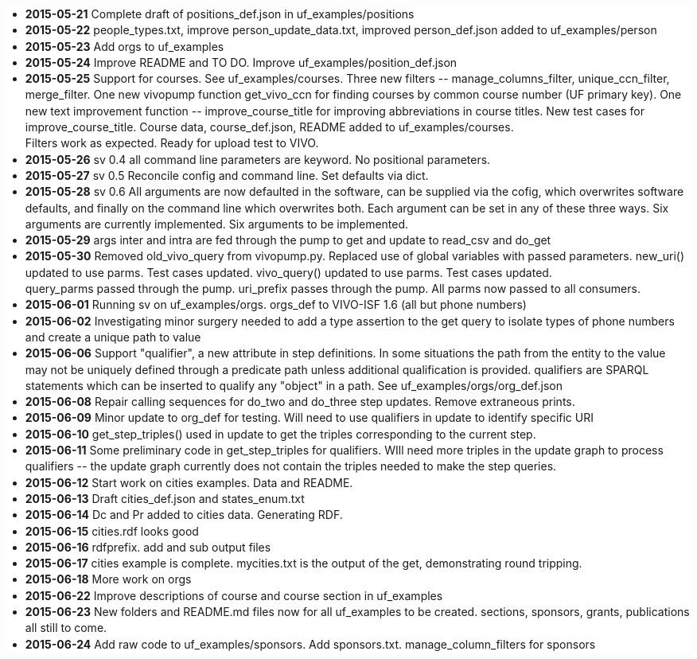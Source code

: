 * **2015-05-21** Complete draft of positions_def.json in uf_examples/positions
* **2015-05-22** people_types.txt, improve person_update_data.txt, improved person_def.json added to uf_examples/person
* **2015-05-23** Add orgs to uf_examples
* **2015-05-24** Improve README and TO DO.  Improve uf_examples/position_def.json
* **2015-05-25** Support for courses.  See uf_examples/courses.  Three new filters -- manage_columns_filter, 
unique_ccn_filter, merge_filter.  One new vivopump function get_vivo_ccn for finding courses by common course number 
(UF primary key).  One new text improvement function -- improve_course_title for improving abbreviations in course 
titles.  New test cases for improve_course_title.  Course data, course_def.json, README added to uf_examples/courses.  
Filters work as expected.  Ready for upload test to VIVO.
* **2015-05-26** sv 0.4 all command line parameters are keyword.  No positional parameters.
* **2015-05-27** sv 0.5 Reconcile config and command line.  Set defaults via dict.
* **2015-05-28** sv 0.6 All arguments are now defaulted in the software, can be supplied via the cofig, which
overwrites software defaults, and finally on the command line which overwrites both.  Each argument can be set in
any of these three ways.  Six arguments are currently implemented.  Six arguments to be implemented.
* **2015-05-29** args inter and intra are fed through the pump to get and update to read_csv and do_get
* **2015-05-30** Removed old_vivo_query from vivopump.py.  Replaced use of global variables with passed parameters.
new_uri() updated to use parms.  Test cases updated.  vivo_query() updated to use parms.  Test cases updated.  
query_parms passed through the pump.  uri_prefix passes through the pump.  All parms now passed to all consumers.
* **2015-06-01** Running sv on uf_examples/orgs. orgs_def to VIVO-ISF 1.6 (all but phone numbers)
* **2015-06-02** Investigating minor surgery needed to add a type assertion to the get query to isolate types of phone
numbers and create a unique path to value
* **2015-06-06** Support "qualifier", a new attribute in step definitions.  In some situations the path from the entity 
to the value may not be uniquely defined through a predicate path unless additional qualification is provided.
qualifiers are SPARQL statements which can be inserted to qualify any "object" in a path.  See 
uf_examples/orgs/org_def.json
* **2015-06-08** Repair calling sequences for do_two and do_three step updates. Remove extraneous prints.
* **2015-06-09** Minor update to org_def for testing.  Will need to use qualifiers in update to identify specific URI
* **2015-06-10** get_step_triples() used in update to get the triples corresponding to the current step.
* **2015-06-11** Some preliminary code in get_step_triples for qualifiers.  WIll need more triples in the update graph
to process qualifiers -- the update graph currently does not contain the triples needed to make the step queries.
* **2015-06-12** Start work on cities examples.  Data and README.
* **2015-06-13** Draft cities_def.json and states_enum.txt
* **2015-06-14** Dc and Pr added to cities data.  Generating RDF.
* **2015-06-15** cities.rdf looks good
* **2015-06-16** rdfprefix.  add and sub output files
* **2015-06-17** cities example is complete.  mycities.txt is the output of the get, demonstrating round tripping.
* **2015-06-18** More work on orgs
* **2015-06-22** Improve descriptions of course and course section in uf_examples
* **2015-06-23** New folders and README.md files now for all uf_examples to be created.  sections, sponsors,
grants, publications all still to come.
* **2015-06-24** Add raw code to uf_examples/sponsors.  Add sponsors.txt. manage_column_filters for sponsors